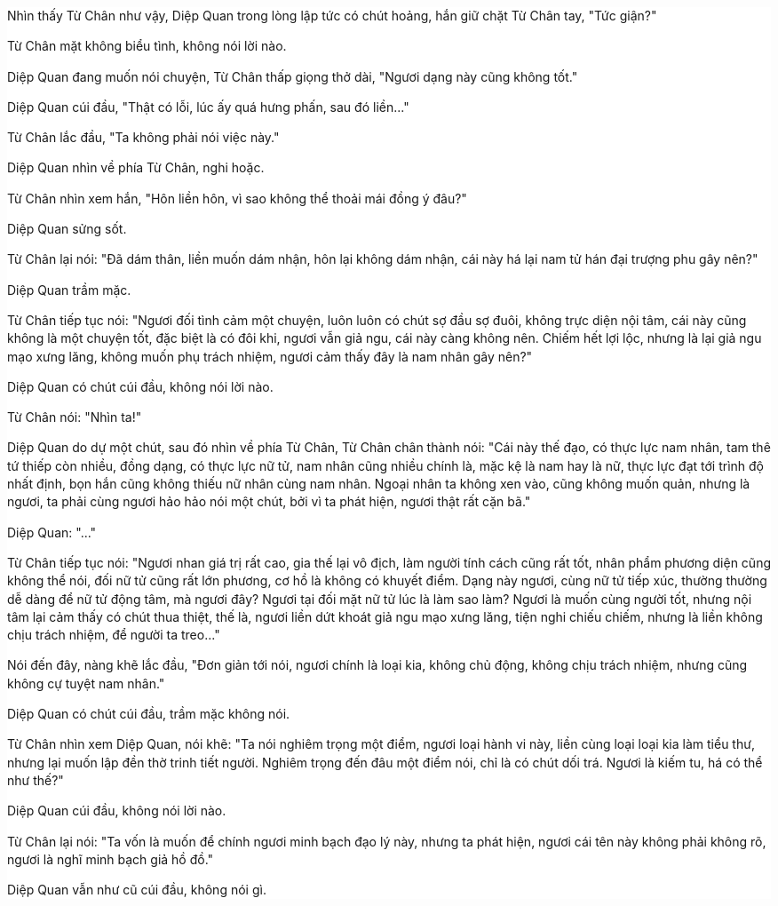 Nhìn thấy Từ Chân như vậy, Diệp Quan trong lòng lập tức có chút hoảng, hắn giữ chặt Từ Chân tay, "Tức giận?"

Từ Chân mặt không biểu tình, không nói lời nào.

Diệp Quan đang muốn nói chuyện, Từ Chân thấp giọng thở dài, "Ngươi dạng này cũng không tốt."

Diệp Quan cúi đầu, "Thật có lỗi, lúc ấy quá hưng phấn, sau đó liền..."

Từ Chân lắc đầu, "Ta không phải nói việc này."

Diệp Quan nhìn về phía Từ Chân, nghi hoặc.

Từ Chân nhìn xem hắn, "Hôn liền hôn, vì sao không thể thoải mái đồng ý đâu?"

Diệp Quan sửng sốt.

Từ Chân lại nói: "Đã dám thân, liền muốn dám nhận, hôn lại không dám nhận, cái này há lại nam tử hán đại trượng phu gây nên?"

Diệp Quan trầm mặc.

Từ Chân tiếp tục nói: "Ngươi đối tình cảm một chuyện, luôn luôn có chút sợ đầu sợ đuôi, không trực diện nội tâm, cái này cũng không là một chuyện tốt, đặc biệt là có đôi khi, ngươi vẫn giả ngu, cái này càng không nên. Chiếm hết lợi lộc, nhưng là lại giả ngu mạo xưng lăng, không muốn phụ trách nhiệm, ngươi cảm thấy đây là nam nhân gây nên?"

Diệp Quan có chút cúi đầu, không nói lời nào.

Từ Chân nói: "Nhìn ta!"

Diệp Quan do dự một chút, sau đó nhìn về phía Từ Chân, Từ Chân chân thành nói: "Cái này thế đạo, có thực lực nam nhân, tam thê tứ thiếp còn nhiều, đồng dạng, có thực lực nữ tử, nam nhân cũng nhiều chính là, mặc kệ là nam hay là nữ, thực lực đạt tới trình độ nhất định, bọn hắn cũng không thiếu nữ nhân cùng nam nhân. Ngoại nhân ta không xen vào, cũng không muốn quản, nhưng là ngươi, ta phải cùng ngươi hảo hảo nói một chút, bởi vì ta phát hiện, ngươi thật rất cặn bã."

Diệp Quan: "..."

Từ Chân tiếp tục nói: "Ngươi nhan giá trị rất cao, gia thế lại vô địch, làm người tính cách cũng rất tốt, nhân phẩm phương diện cũng không thể nói, đối nữ tử cũng rất lớn phương, cơ hồ là không có khuyết điểm. Dạng này ngươi, cùng nữ tử tiếp xúc, thường thường dễ dàng để nữ tử động tâm, mà ngươi đây? Ngươi tại đối mặt nữ tử lúc là làm sao làm? Ngươi là muốn cùng người tốt, nhưng nội tâm lại cảm thấy có chút thua thiệt, thế là, ngươi liền dứt khoát giả ngu mạo xưng lăng, tiện nghi chiếu chiếm, nhưng là liền không chịu trách nhiệm, để người ta treo..."

Nói đến đây, nàng khẽ lắc đầu, "Đơn giản tới nói, ngươi chính là loại kia, không chủ động, không chịu trách nhiệm, nhưng cũng không cự tuyệt nam nhân."

Diệp Quan có chút cúi đầu, trầm mặc không nói.

Từ Chân nhìn xem Diệp Quan, nói khẽ: "Ta nói nghiêm trọng một điểm, ngươi loại hành vi này, liền cùng loại loại kia làm tiểu thư, nhưng lại muốn lập đền thờ trinh tiết người. Nghiêm trọng đến đâu một điểm nói, chỉ là có chút dối trá. Ngươi là kiếm tu, há có thể như thế?"

Diệp Quan cúi đầu, không nói lời nào.

Từ Chân lại nói: "Ta vốn là muốn để chính ngươi minh bạch đạo lý này, nhưng ta phát hiện, ngươi cái tên này không phải không rõ, ngươi là nghĩ minh bạch giả hồ đồ."

Diệp Quan vẫn như cũ cúi đầu, không nói gì.
